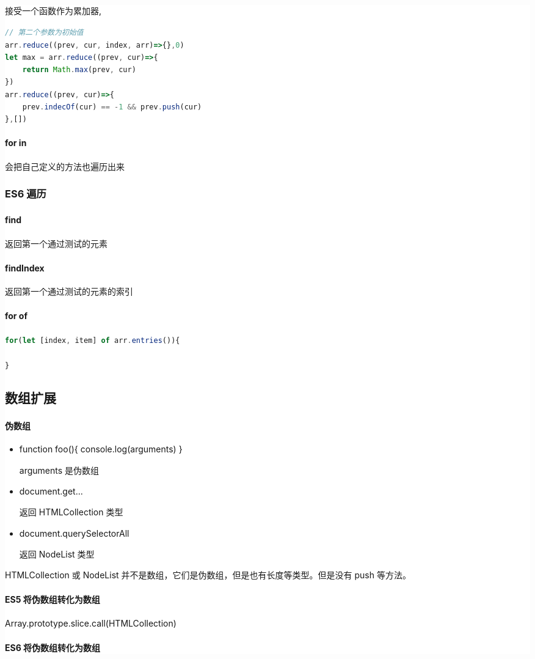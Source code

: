 接受一个函数作为累加器,

```javascript
// 第二个参数为初始值
arr.reduce((prev, cur, index, arr)=>{},0)
let max = arr.reduce((prev, cur)=>{
    return Math.max(prev, cur)
})
arr.reduce((prev, cur)=>{
    prev.indecOf(cur) == -1 && prev.push(cur) 
},[])
```

#### for in

会把自己定义的方法也遍历出来

### ES6 遍历

#### find

返回第一个通过测试的元素

#### findIndex

返回第一个通过测试的元素的索引

#### for of

```javascript
for(let [index, item] of arr.entries()){
    
}
```

## 数组扩展

#### 伪数组

- function foo(){ console.log(arguments) }

  arguments 是伪数组

- document.get... 

  返回 HTMLCollection 类型

- document.querySelectorAll

  返回 NodeList 类型

HTMLCollection 或 NodeList 并不是数组，它们是伪数组，但是也有长度等类型。但是没有 push 等方法。

#### ES5 将伪数组转化为数组

Array.prototype.slice.call(HTMLCollection)

#### ES6 将伪数组转化为数组
